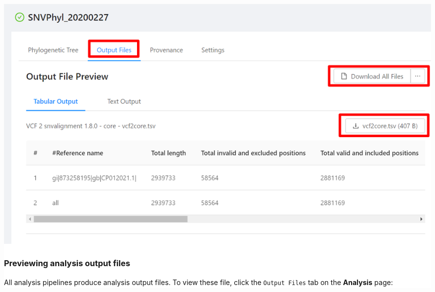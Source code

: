 ![Analysis results download.](images/analysis-results-download.png)

### Previewing analysis output files

All analysis pipelines produce analysis output files. To view these file, click the `Output Files` tab on the **Analysis** page:
